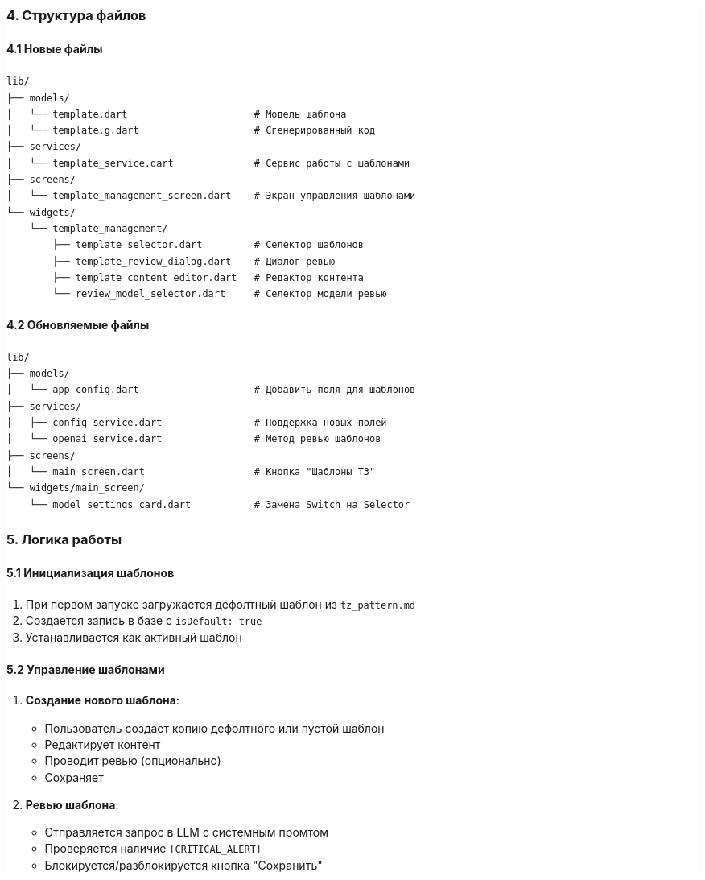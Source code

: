 ### 4. Структура файлов

#### 4.1 Новые файлы
```
lib/
├── models/
│   └── template.dart                      # Модель шаблона
│   └── template.g.dart                    # Сгенерированный код
├── services/
│   └── template_service.dart              # Сервис работы с шаблонами
├── screens/
│   └── template_management_screen.dart    # Экран управления шаблонами
└── widgets/
    └── template_management/
        ├── template_selector.dart         # Селектор шаблонов
        ├── template_review_dialog.dart    # Диалог ревью
        ├── template_content_editor.dart   # Редактор контента
        └── review_model_selector.dart     # Селектор модели ревью
```

#### 4.2 Обновляемые файлы
```
lib/
├── models/
│   └── app_config.dart                    # Добавить поля для шаблонов
├── services/
│   ├── config_service.dart                # Поддержка новых полей
│   └── openai_service.dart                # Метод ревью шаблонов
├── screens/
│   └── main_screen.dart                   # Кнопка "Шаблоны ТЗ"
└── widgets/main_screen/
    └── model_settings_card.dart           # Замена Switch на Selector
```

### 5. Логика работы

#### 5.1 Инициализация шаблонов
1. При первом запуске загружается дефолтный шаблон из `tz_pattern.md`
2. Создается запись в базе с `isDefault: true`
3. Устанавливается как активный шаблон

#### 5.2 Управление шаблонами
1. **Создание нового шаблона**:
   - Пользователь создает копию дефолтного или пустой шаблон
   - Редактирует контент
   - Проводит ревью (опционально)
   - Сохраняет

2. **Ревью шаблона**:
   - Отправляется запрос в LLM с системным промтом
   - Проверяется наличие `[CRITICAL_ALERT]`
   - Блокируется/разблокируется кнопка "Сохранить"
